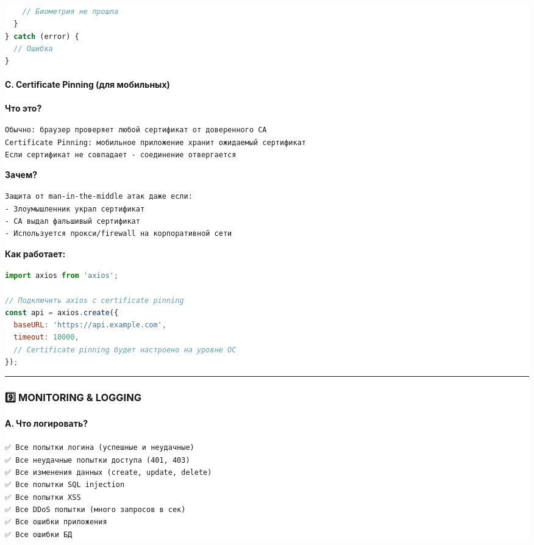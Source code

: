 ```javascript
    // Биометрия не прошла
  }
} catch (error) {
  // Ошибка
}
```

#### C. Certificate Pinning (для мобильных)

**Что это?**

```
Обычно: браузер проверяет любой сертификат от доверенного CA
Certificate Pinning: мобильное приложение хранит ожидаемый сертификат
Если сертификат не совпадает - соединение отвергается
```

**Зачем?**

```
Защита от man-in-the-middle атак даже если:
- Злоумышленник украл сертификат
- CA выдал фальшивый сертификат
- Используется прокси/firewall на корпоративной сети
```

**Как работает:**

```javascript
import axios from 'axios';

// Подключить axios с certificate pinning
const api = axios.create({
  baseURL: 'https://api.example.com',
  timeout: 10000,
  // Certificate pinning будет настроено на уровне ОС
});
```

---

### 9️⃣ MONITORING & LOGGING

#### A. Что логировать?

```
✅ Все попытки логина (успешные и неудачные)
✅ Все неудачные попытки доступа (401, 403)
✅ Все изменения данных (create, update, delete)
✅ Все попытки SQL injection
✅ Все попытки XSS
✅ Все DDoS попытки (много запросов в сек)
✅ Все ошибки приложения
✅ Все ошибки БД
```
